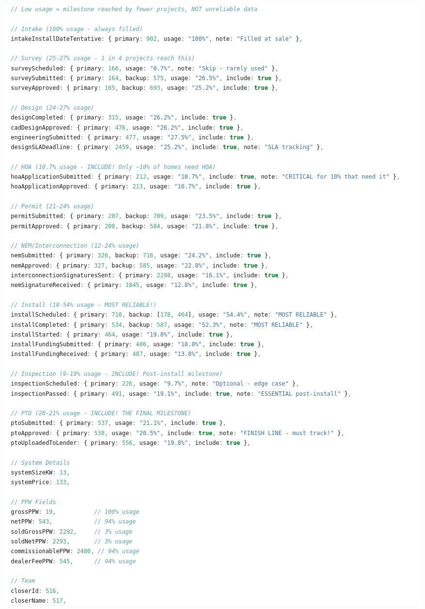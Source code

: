 ```typescript
  // Low usage = milestone reached by fewer projects, NOT unreliable data
  
  // Intake (100% usage - always filled)
  intakeInstallDateTentative: { primary: 902, usage: "100%", note: "Filled at sale" },
  
  // Survey (25-27% usage - 1 in 4 projects reach this)
  surveyScheduled: { primary: 166, usage: "0.7%", note: "Skip - rarely used" },
  surveySubmitted: { primary: 164, backup: 575, usage: "26.5%", include: true },
  surveyApproved: { primary: 165, backup: 693, usage: "25.2%", include: true },
  
  // Design (24-27% usage)
  designCompleted: { primary: 315, usage: "26.2%", include: true },
  cadDesignApproved: { primary: 476, usage: "26.2%", include: true },
  engineeringSubmitted: { primary: 477, usage: "27.5%", include: true },
  designSLADeadline: { primary: 2459, usage: "25.2%", include: true, note: "SLA tracking" },
  
  // HOA (10.7% usage - INCLUDE! Only ~10% of homes need HOA)
  hoaApplicationSubmitted: { primary: 212, usage: "10.7%", include: true, note: "CRITICAL for 10% that need it" },
  hoaApplicationApproved: { primary: 213, usage: "10.7%", include: true },
  
  // Permit (21-24% usage)
  permitSubmitted: { primary: 207, backup: 709, usage: "23.5%", include: true },
  permitApproved: { primary: 208, backup: 584, usage: "21.8%", include: true },
  
  // NEM/Interconnection (12-24% usage)
  nemSubmitted: { primary: 326, backup: 716, usage: "24.2%", include: true },
  nemApproved: { primary: 327, backup: 585, usage: "22.8%", include: true },
  interconnectionSignaturesSent: { primary: 2198, usage: "16.1%", include: true },
  nemSignatureReceived: { primary: 1845, usage: "12.8%", include: true },
  
  // Install (18-54% usage - MOST RELIABLE!)
  installScheduled: { primary: 710, backup: [178, 464], usage: "54.4%", note: "MOST RELIABLE" },
  installCompleted: { primary: 534, backup: 587, usage: "52.3%", note: "MOST RELIABLE" },
  installStarted: { primary: 464, usage: "19.8%", include: true },
  installFundingSubmitted: { primary: 486, usage: "18.8%", include: true },
  installFundingReceived: { primary: 487, usage: "13.8%", include: true },
  
  // Inspection (9-19% usage - INCLUDE! Post-install milestone)
  inspectionScheduled: { primary: 226, usage: "9.7%", note: "Optional - edge case" },
  inspectionPassed: { primary: 491, usage: "19.1%", include: true, note: "ESSENTIAL post-install" },
  
  // PTO (20-21% usage - INCLUDE! THE FINAL MILESTONE)
  ptoSubmitted: { primary: 537, usage: "21.1%", include: true },
  ptoApproved: { primary: 538, usage: "20.5%", include: true, note: "FINISH LINE - must track!" },
  ptoUploadedToLender: { primary: 556, usage: "19.8%", include: true },
  
  // System Details
  systemSizeKW: 13,
  systemPrice: 133,
  
  // PPW Fields
  grossPPW: 19,           // 100% usage
  netPPW: 543,            // 94% usage
  soldGrossPPW: 2292,     // 3% usage
  soldNetPPW: 2293,       // 3% usage
  commissionablePPW: 2480, // 94% usage
  dealerFeePPW: 545,      // 94% usage
  
  // Team
  closerId: 516,
  closerName: 517,
```